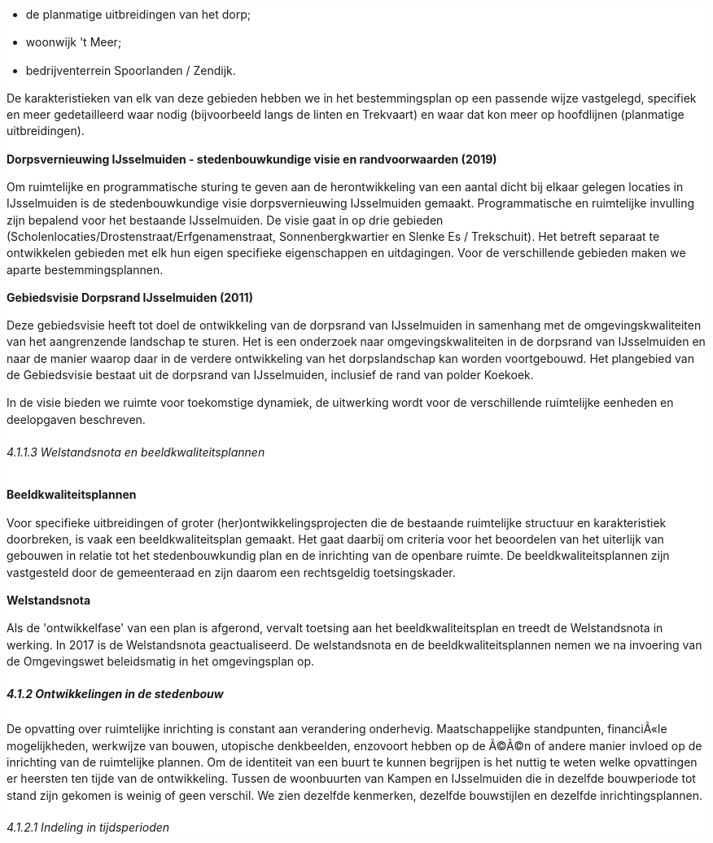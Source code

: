 * de planmatige uitbreidingen van het dorp;

* woonwijk 't Meer;

* bedrijventerrein Spoorlanden / Zendijk.

De karakteristieken van elk van deze gebieden hebben we in het bestemmingsplan op een passende wijze vastgelegd, specifiek en meer gedetailleerd waar nodig (bijvoorbeeld langs de linten en Trekvaart) en waar dat kon meer op hoofdlijnen (planmatige uitbreidingen).

**Dorpsvernieuwing IJsselmuiden \- stedenbouwkundige visie en randvoorwaarden (2019\)**

Om ruimtelijke en programmatische sturing te geven aan de herontwikkeling van een aantal dicht bij elkaar gelegen locaties in IJsselmuiden is de stedenbouwkundige visie dorpsvernieuwing IJsselmuiden gemaakt. Programmatische en ruimtelijke invulling zijn bepalend voor het bestaande IJsselmuiden. De visie gaat in op drie gebieden (Scholenlocaties/Drostenstraat/Erfgenamenstraat, Sonnenbergkwartier en Slenke Es / Trekschuit). Het betreft separaat te ontwikkelen gebieden met elk hun eigen specifieke eigenschappen en uitdagingen. Voor de verschillende gebieden maken we aparte bestemmingsplannen.

**Gebiedsvisie Dorpsrand IJsselmuiden (2011\)**

Deze gebiedsvisie heeft tot doel de ontwikkeling van de dorpsrand van IJsselmuiden in samenhang met de omgevingskwaliteiten van het aangrenzende landschap te sturen. Het is een onderzoek naar omgevingskwaliteiten in de dorpsrand van IJsselmuiden en naar de manier waarop daar in de verdere ontwikkeling van het dorpslandschap kan worden voortgebouwd. Het plangebied van de Gebiedsvisie bestaat uit de dorpsrand van IJsselmuiden, inclusief de rand van polder Koekoek.

In de visie bieden we ruimte voor toekomstige dynamiek, de uitwerking wordt voor de verschillende ruimtelijke eenheden en deelopgaven beschreven.

###### 4\.1\.1\.3 Welstandsnota en beeldkwaliteitsplannen

**Beeldkwaliteitsplannen**

Voor specifieke uitbreidingen of groter (her)ontwikkelingsprojecten die de bestaande ruimtelijke structuur en karakteristiek doorbreken, is vaak een beeldkwaliteitsplan gemaakt. Het gaat daarbij om criteria voor het beoordelen van het uiterlijk van gebouwen in relatie tot het stedenbouwkundig plan en de inrichting van de openbare ruimte. De beeldkwaliteitsplannen zijn vastgesteld door de gemeenteraad en zijn daarom een rechtsgeldig toetsingskader.

**Welstandsnota**

Als de 'ontwikkelfase' van een plan is afgerond, vervalt toetsing aan het beeldkwaliteitsplan en treedt de Welstandsnota in werking. In 2017 is de Welstandsnota geactualiseerd. De welstandsnota en de beeldkwaliteitsplannen nemen we na invoering van de Omgevingswet beleidsmatig in het omgevingsplan op.

##### 4\.1\.2 Ontwikkelingen in de stedenbouw

De opvatting over ruimtelijke inrichting is constant aan verandering onderhevig. Maatschappelijke standpunten, financiÃ«le mogelijkheden, werkwijze van bouwen, utopische denkbeelden, enzovoort hebben op de Ã©Ã©n of andere manier invloed op de inrichting van de ruimtelijke plannen. Om de identiteit van een buurt te kunnen begrijpen is het nuttig te weten welke opvattingen er heersten ten tijde van de ontwikkeling. Tussen de woonbuurten van Kampen en IJsselmuiden die in dezelfde bouwperiode tot stand zijn gekomen is weinig of geen verschil. We zien dezelfde kenmerken, dezelfde bouwstijlen en dezelfde inrichtingsplannen.

###### 4\.1\.2\.1 Indeling in tijdsperioden
